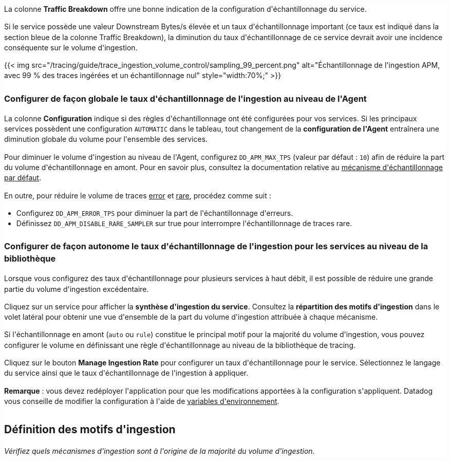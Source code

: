 La colonne **Traffic Breakdown** offre une bonne indication de la configuration d'échantillonnage du service.

Si le service possède une valeur Downstream Bytes/s élevée et un taux d'échantillonnage important (ce taux est indiqué dans la section bleue de la colonne Traffic Breakdown), la diminution du taux d'échantillonnage de ce service devrait avoir une incidence conséquente sur le volume d'ingestion.

{{< img src="/tracing/guide/trace_ingestion_volume_control/sampling_99_percent.png" alt="Échantillonnage de l'ingestion APM, avec 99 % des traces ingérées et un échantillonnage nul" style="width:70%;" >}}

### Configurer de façon globale le taux d'échantillonnage de l'ingestion au niveau de l'Agent

La colonne **Configuration** indique si des règles d'échantillonnage ont été configurées pour vos services. Si les principaux services possèdent une configuration `AUTOMATIC` dans le tableau, tout changement de la **configuration de l'Agent** entraînera une diminution globale du volume pour l'ensemble des services.

Pour diminuer le volume d'ingestion au niveau de l'Agent, configurez `DD_APM_MAX_TPS` (valeur par défaut : `10`) afin de réduire la part du volume d'échantillonnage en amont. Pour en savoir plus, consultez la documentation relative au [mécanisme d'échantillonnage par défaut][6].

En outre, pour réduire le volume de traces [error][8] et [rare][9], procédez comme suit :
- Configurez `DD_APM_ERROR_TPS` pour diminuer la part de l'échantillonnage d'erreurs.
- Définissez `DD_APM_DISABLE_RARE_SAMPLER` sur true pour interrompre l'échantillonnage de traces rare.

### Configurer de façon autonome le taux d'échantillonnage de l'ingestion pour les services au niveau de la bibliothèque

Lorsque vous configurez des taux d'échantillonnage pour plusieurs services à haut débit, il est possible de réduire une grande partie du volume d'ingestion excédentaire.

Cliquez sur un service pour afficher la **synthèse d'ingestion du service**. Consultez la **répartition des motifs d'ingestion** dans le volet latéral pour obtenir une vue d'ensemble de la part du volume d'ingestion attribuée à chaque mécanisme.

Si l'échantillonnage en amont (`auto` ou `rule`) constitue le principal motif pour la majorité du volume d'ingestion, vous pouvez configurer le volume en définissant une règle d'échantillonnage au niveau de la bibliothèque de tracing.

Cliquez sur le bouton **Manage Ingestion Rate** pour configurer un taux d'échantillonnage pour le service. Sélectionnez le langage du service ainsi que le taux d'échantillonnage de l'ingestion à appliquer.

**Remarque** : vous devez redéployer l'application pour que les modifications apportées à la configuration s'appliquent. Datadog vous conseille de modifier la configuration à l'aide de [variables d'environnement][10].

## Définition des motifs d'ingestion

_Vérifiez quels mécanismes d'ingestion sont à l'origine de la majorité du volume d'ingestion._


[1]: /fr/tracing/trace_pipeline/ingestion_controls
[2]: /fr/tracing/trace_pipeline/ingestion_mechanisms/
[3]: /fr/tracing/metrics/metrics_namespace/
[4]: /fr/tracing/trace_pipeline/generate_metrics/
[5]: /fr/monitors/create/types/apm/?tab=analytics
[6]: /fr/tracing/trace_pipeline/ingestion_mechanisms/#head-based-sampling
[7]: /fr/tracing/trace_pipeline/metrics/
[8]: /fr/tracing/trace_pipeline/ingestion_mechanisms/#error-traces
[9]: /fr/tracing/trace_pipeline/ingestion_mechanisms/#rare-traces
[10]: /fr/tracing/trace_pipeline/ingestion_mechanisms//?tab=environmentvariables#in-tracing-libraries-user-defined-rules
[11]: /fr/tracing/legacy_app_analytics